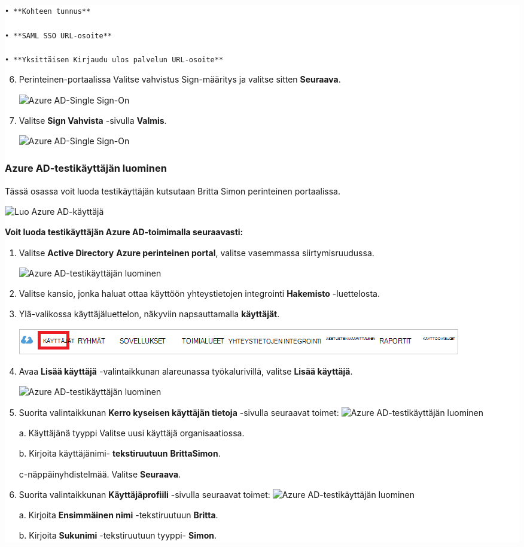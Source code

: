     • **Kohteen tunnus**

    • **SAML SSO URL-osoite**

    • **Yksittäisen Kirjaudu ulos palvelun URL-osoite**

6. Perinteinen-portaalissa Valitse vahvistus Sign-määritys ja valitse sitten **Seuraava**.
    
    ![Azure AD-Single Sign-On][10]

7. Valitse **Sign Vahvista** -sivulla **Valmis**.  
 
    ![Azure AD-Single Sign-On][11]


### <a name="creating-an-azure-ad-test-user"></a>Azure AD-testikäyttäjän luominen
Tässä osassa voit luoda testikäyttäjän kutsutaan Britta Simon perinteinen portaalissa.


![Luo Azure AD-käyttäjä][20]

**Voit luoda testikäyttäjän Azure AD-toimimalla seuraavasti:**

1. Valitse **Active Directory** **Azure perinteinen portal**, valitse vasemmassa siirtymisruudussa.

    ![Azure AD-testikäyttäjän luominen](./media/active-directory-saas-predictixpricereporting-tutorial/create_aaduser_09.png) 

2. Valitse kansio, jonka haluat ottaa käyttöön yhteystietojen integrointi **Hakemisto** -luettelosta.

3. Ylä-valikossa käyttäjäluettelon, näkyviin napsauttamalla **käyttäjät**.

    ![Azure AD-testikäyttäjän luominen](./media/active-directory-saas-predictixpricereporting-tutorial/create_aaduser_03.png) 

4. Avaa **Lisää käyttäjä** -valintaikkunan alareunassa työkalurivillä, valitse **Lisää käyttäjä**.

    ![Azure AD-testikäyttäjän luominen](./media/active-directory-saas-predictixpricereporting-tutorial/create_aaduser_04.png) 

5. Suorita valintaikkunan **Kerro kyseisen käyttäjän tietoja** -sivulla seuraavat toimet:  ![Azure AD-testikäyttäjän luominen](./media/active-directory-saas-predictixpricereporting-tutorial/create_aaduser_05.png) 

    a. Käyttäjänä tyyppi Valitse uusi käyttäjä organisaatiossa.

    b. Kirjoita käyttäjänimi- **tekstiruutuun** **BrittaSimon**.

    c-näppäinyhdistelmää. Valitse **Seuraava**.

6.  Suorita valintaikkunan **Käyttäjäprofiili** -sivulla seuraavat toimet: ![Azure AD-testikäyttäjän luominen](./media/active-directory-saas-predictixpricereporting-tutorial/create_aaduser_06.png) 

    a. Kirjoita **Ensimmäinen nimi** -tekstiruutuun **Britta**.  

    b. Kirjoita **Sukunimi** -tekstiruutuun tyyppi- **Simon**.


[1]: ./media/active-directory-saas-predictixpricereporting-tutorial/tutorial_general_01.png
[2]: ./media/active-directory-saas-predictixpricereporting-tutorial/tutorial_general_02.png
[3]: ./media/active-directory-saas-predictixpricereporting-tutorial/tutorial_general_03.png
[4]: ./media/active-directory-saas-predictixpricereporting-tutorial/tutorial_general_04.png
[6]: ./media/active-directory-saas-predictixpricereporting-tutorial/tutorial_general_05.png
[10]: ./media/active-directory-saas-predictixpricereporting-tutorial/tutorial_general_06.png
[11]: ./media/active-directory-saas-predictixpricereporting-tutorial/tutorial_general_07.png
[20]: ./media/active-directory-saas-predictixpricereporting-tutorial/tutorial_general_100.png
[200]: ./media/active-directory-saas-predictixpricereporting-tutorial/tutorial_general_200.png
[201]: ./media/active-directory-saas-predictixpricereporting-tutorial/tutorial_general_201.png
[203]: ./media/active-directory-saas-predictixpricereporting-tutorial/tutorial_general_203.png
[204]: ./media/active-directory-saas-predictixpricereporting-tutorial/tutorial_general_204.png
[205]: ./media/active-directory-saas-predictixpricereporting-tutorial/tutorial_general_205.png